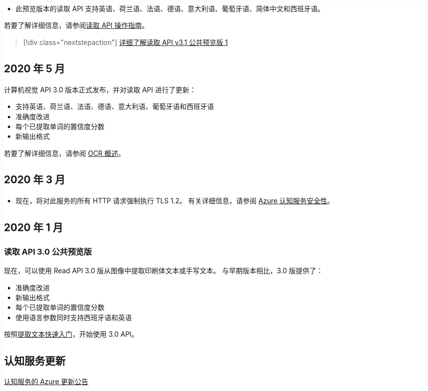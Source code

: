 * 此预览版本的读取 API 支持英语、荷兰语、法语、德语、意大利语、葡萄牙语、简体中文和西班牙语。

若要了解详细信息，请参阅[读取 API 操作指南](Vision-API-How-to-Topics/call-read-api.md)。

> [!div class="nextstepaction"]
> [详细了解读取 API v3.1 公共预览版 1](https://westus.dev.cognitive.microsoft.com/docs/services/computer-vision-v3-1-preview-1/operations/5d986960601faab4bf452005)

## <a name="may-2020"></a>2020 年 5 月
计算机视觉 API 3.0 版本正式发布，并对读取 API 进行了更新：

* 支持英语、荷兰语、法语、德语、意大利语、葡萄牙语和西班牙语
* 准确度改进
* 每个已提取单词的置信度分数
* 新输出格式

若要了解详细信息，请参阅 [OCR 概述](overview-ocr.md)。

## <a name="march-2020"></a>2020 年 3 月

* 现在，将对此服务的所有 HTTP 请求强制执行 TLS 1.2。 有关详细信息，请参阅 [Azure 认知服务安全性](../cognitive-services-security.md)。

## <a name="january-2020"></a>2020 年 1 月

### <a name="read-api-30-public-preview"></a>读取 API 3.0 公共预览版

现在，可以使用 Read API 3.0 版从图像中提取印刷体文本或手写文本。 与早期版本相比，3.0 版提供了：
* 准确度改进
* 新输出格式
* 每个已提取单词的置信度分数
* 使用语言参数同时支持西班牙语和英语

按照[提取文本快速入门](https://github.com/Azure-Samples/cognitive-services-quickstart-code/blob/master/dotnet/ComputerVision/REST/CSharp-hand-text.md?tabs=version-3)，开始使用 3.0 API。

## <a name="cognitive-service-updates"></a>认知服务更新

[认知服务的 Azure 更新公告](https://azure.microsoft.com/updates/?product=cognitive-services)
